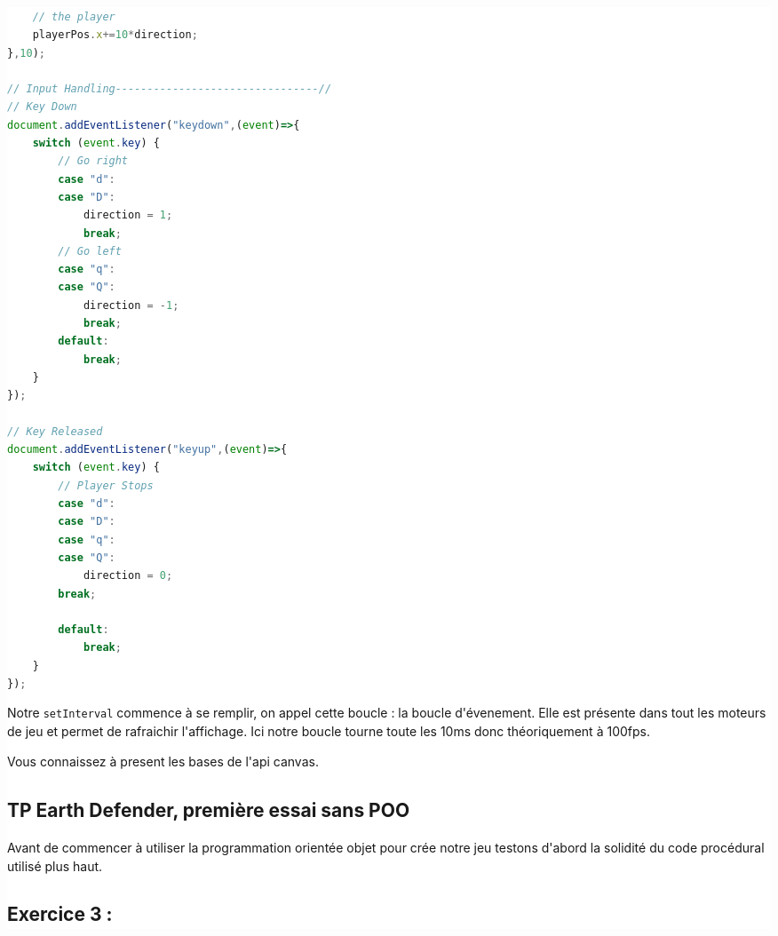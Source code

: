 ```ts
    // the player
    playerPos.x+=10*direction;
},10);

// Input Handling--------------------------------//
// Key Down
document.addEventListener("keydown",(event)=>{
    switch (event.key) {
        // Go right
        case "d":
        case "D":
            direction = 1;
            break;
        // Go left
        case "q":
        case "Q":
            direction = -1;
            break;
        default:
            break;
    }
});

// Key Released
document.addEventListener("keyup",(event)=>{
    switch (event.key) {
        // Player Stops
        case "d":
        case "D":
        case "q":
        case "Q":
            direction = 0;
        break;

        default:
            break;
    }
});
```

Notre `setInterval` commence à se remplir, on appel cette boucle : la boucle d'évenement. Elle est présente dans tout les moteurs de jeu et permet de rafraichir l'affichage. Ici notre boucle tourne toute les 10ms donc théoriquement à 100fps.

Vous connaissez à present les bases de l'api canvas.

## TP Earth Defender, première essai sans POO

Avant de commencer à utiliser la programmation orientée objet pour crée notre jeu testons d'abord la solidité du code procédural utilisé plus haut.

## Exercice 3 :
